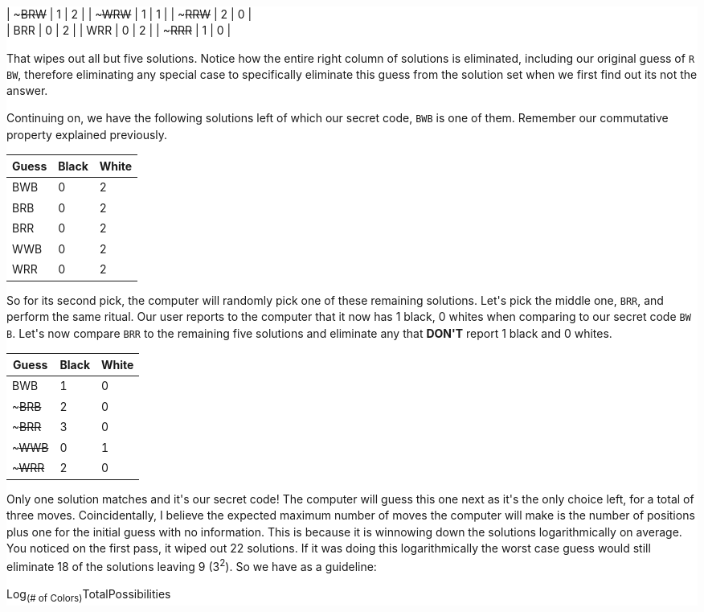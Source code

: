 | ~~~BRW~~ | 1     | 2     |     | ~~~WRW~~ | 1     | 1     |     | ~~~RRW~~ | 2     | 0     |    
| BRR      | 0     | 2     |     | WRR      | 0     | 2     |     | ~~~RRR~~ | 1     | 0     |          
                                   
 That wipes out all but five solutions. Notice how the entire right column of solutions 
 is eliminated, including our original guess of `RBW`, therefore eliminating any 
 special case to specifically eliminate this guess from the solution set when we first find out
 its not the answer.
 
 Continuing on, we have the following solutions left of which our secret code, `BWB` 
 is one of them. Remember our commutative property explained previously. 

| Guess | Black | White |
|-------|-------|-------|
| BWB   | 0     | 2     |
| BRB   | 0     | 2     |
| BRR   | 0     | 2     |
| WWB   | 0     | 2     |
| WRR   | 0     | 2     |

So for its second pick, the computer will randomly pick one of these remaining solutions. Let's pick
the middle one, `BRR`, and perform the same ritual. Our user reports to the computer 
that it now has 1 black, 0 whites when comparing to our secret code `BWB`. Let's 
now compare `BRR` to the remaining five solutions and eliminate any that **DON'T**
report 1 black and 0 whites.

| Guess    | Black | White |
|----------|-------|-------|
| BWB      | 1     | 0     |
| ~~~BRB~~ | 2     | 0     |
| ~~~BRR~~ | 3     | 0     |
| ~~~WWB~~ | 0     | 1     |
| ~~~WRR~~ | 2     | 0     | 

Only one solution matches and it's our secret code! The computer will guess this
one next as it's the only choice left, for a total of three moves. 
Coincidentally, I believe the expected maximum number of moves the computer will 
make is the number of positions plus one for the initial guess with no information.
This is because it is winnowing down the solutions 
logarithmically on average. You noticed on the first pass, it wiped out 22 
solutions. If it was doing this logarithmically the worst case guess would 
still eliminate 18 of the solutions leaving 9 (3<sup>2</sup>).  So we have as
a guideline:

 Log<sub>(# of Colors)</sub>TotalPossibilities
 